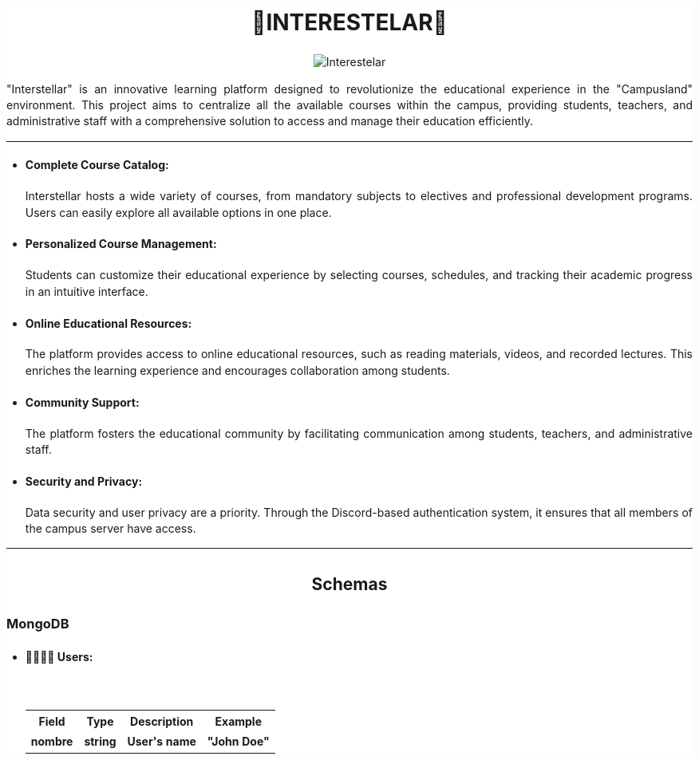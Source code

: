  <h1 align="center">🌌INTERESTELAR🌌</h1>
 
 

 <div style="text-align:center;">
        <img src="https://e0.pxfuel.com/wallpapers/139/697/desktop-wallpaper-interstellar.jpg" alt="Interestelar" style="width:100%;">
</div>


<p align="justify">"Interstellar" is an innovative learning platform designed to revolutionize the educational experience in the "Campusland" environment. This project aims to centralize all the available courses within the campus, providing students, teachers, and administrative staff with a comprehensive solution to access and manage their education efficiently.</p>

---

<ul>
    <li>
        <h4>Complete Course Catalog:</h4>
        <p align="justify">Interstellar hosts a wide variety of courses, from mandatory subjects to electives and professional development programs. Users can easily explore all available options in one place.</p>
    </li>
    <li>
        <h4>Personalized Course Management:</h4>
        <p align="justify">Students can customize their educational experience by selecting courses, schedules, and tracking their academic progress in an intuitive interface.</p>
    </li>
    <li>
        <h4>Online Educational Resources:</h4>
        <p align="justify">The platform provides access to online educational resources, such as reading materials, videos, and recorded lectures. This enriches the learning experience and encourages collaboration among students.</p>
    </li>
    <li>
        <h4>Community Support:</h4>
        <p align="justify">The platform fosters the educational community by facilitating communication among students, teachers, and administrative staff.</p>
    </li>
    <li>
        <h4>Security and Privacy:</h4>
        <p align="justify">Data security and user privacy are a priority. Through the Discord-based authentication system, it ensures that all members of the campus server have access.</p>
    </li>
</ul>

---

<h2 align="center">Schemas</h2>

<h3>MongoDB<h4>
<ul>
    <li style=" padding-bottom: 5%;">👨‍🎓👩‍🎓 Users:</li>
        <table align="justify">
            <tr>
                <th>Field</th>
                <th>Type</th>
                <th>Description</th>
                <th>Example</th>
            </tr>
            <tr>
                <td>nombre</td>
                <td>string</td>
                <td>User's name</td>
                <td>"John Doe"</td>
            </tr>
            <tr>